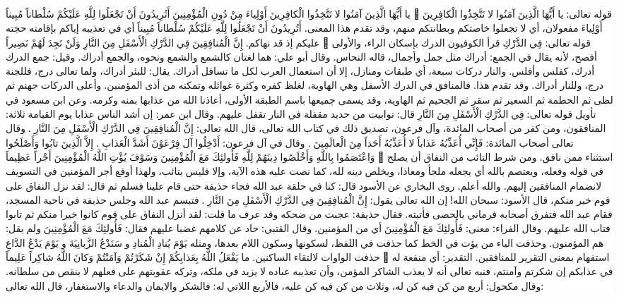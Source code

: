 يا أَيُّهَا الَّذِينَ آمَنُوا لا تَتَّخِذُوا الْكافِرِينَ أَوْلِياءَ مِنْ دُونِ الْمُؤْمِنِينَ أَتُرِيدُونَ أَنْ تَجْعَلُوا لِلَّهِ عَلَيْكُمْ سُلْطاناً مُبِيناً

قوله تعالى:
يا أَيُّهَا الَّذِينَ آمَنُوا لا تَتَّخِذُوا الْكافِرِينَ أَوْلِياءَ
مفعولان، أي لا تجعلوا خاصتكم وبطانتكم منهم، وقد تقدم هذا المعنى.
أَتُرِيدُونَ أَنْ تَجْعَلُوا لِلَّهِ عَلَيْكُمْ سُلْطاناً مُبِيناً
أي في تعذيبه إياكم بإقامته حجته عليكم إذ قد نهاكم.
إِنَّ الْمُنافِقِينَ فِي الدَّرْكِ الْأَسْفَلِ مِنَ النَّارِ وَلَنْ تَجِدَ لَهُمْ نَصِيراً

قوله تعالى:
فِي الدَّرْكِ
قرأ الكوفيون
الدرك
بإسكان الراء، والأولى أفصح، لأنه يقال في الجمع: أدراك مثل جمل وأجمال، قاله النحاس.
وقال أبو علي: هما لغتان كالشمع والشمع ونحوه، والجمع أدراك.
وقيل: جمع الدرك أدرك، كفلس وأفلس. والنار دركات سبعة، أي طبقات ومنازل، إلا أن استعمال العرب لكل ما تسافل أدراك. يقال: للبئر أدراك، ولما تعالى درج، فللجنة درج، وللنار أدراك. وقد تقدم هذا. فالمنافق في الدرك الأسفل وهي الهاوية، لغلظ كفره وكثرة غوائله وتمكنه من أذى المؤمنين. وأعلى الدركات جهنم ثم لظى ثم الحطمة ثم السعير ثم سقر ثم الجحيم ثم الهاوية، وقد يسمى جميعها باسم الطبقة الأولى، أعاذنا الله من عذابها بمنه وكرمه. وعن ابن مسعود في تأويل قوله تعالى:
فِي الدَّرْكِ الْأَسْفَلِ مِنَ النَّارِ
قال: توابيت من حديد مقفلة في النار تقفل عليهم.
وقال ابن عمر: إن أشد الناس عذابا يوم القيامة ثلاثة: المنافقون، ومن كفر من أصحاب المائدة، وآل فرعون، تصديق ذلك في كتاب الله تعالى، قال الله تعالى:
إِنَّ الْمُنافِقِينَ فِي الدَّرْكِ الْأَسْفَلِ مِنَ النَّارِ
.
وقال تعالى أصحاب المائدة:
فَإِنِّي أُعَذِّبُهُ عَذاباً لا أُعَذِّبُهُ أَحَداً مِنَ الْعالَمِينَ
.
وقال في آل فرعون:
أَدْخِلُوا آلَ فِرْعَوْنَ أَشَدَّ الْعَذابِ
.
إِلاَّ الَّذِينَ تابُوا وَأَصْلَحُوا وَاعْتَصَمُوا بِاللَّهِ وَأَخْلَصُوا دِينَهُمْ لِلَّهِ فَأُولئِكَ مَعَ الْمُؤْمِنِينَ وَسَوْفَ يُؤْتِ اللَّهُ الْمُؤْمِنِينَ أَجْراً عَظِيماً

استثناء ممن نافق. ومن شرط التائب من النفاق أن يصلح في قوله وفعله، ويعتصم بالله أي يجعله ملجأ ومعاذا، ويخلص دينه لله، كما نصت عليه هذه الآية، وإلا فليس بتائب، ولهذا أوقع أجر المؤمنين في التسويف لانضمام المنافقين إليهم. والله أعلم. روى البخاري عن الأسود قال: كنا في حلقة عبد الله فجاء حذيفة حتى قام علينا فسلم ثم قال: لقد نزل النفاق على قوم خير منكم، قال الأسود: سبحان الله! إن الله تعالى يقول:
إِنَّ الْمُنافِقِينَ فِي الدَّرْكِ الْأَسْفَلِ مِنَ النَّارِ
. فتبسم عبد الله وجلس حذيفة في ناحية المسجد، فقام عبد الله فتفرق أصحابه فرماني بالحصى فأتيته. فقال حذيفة: عجبت من ضحكه وقد عرف ما قلت: لقد أنزل النفاق على قوم كانوا خيرا منكم ثم تابوا فتاب الله عليهم.
وقال الفراء: معنى:
فَأُولئِكَ مَعَ الْمُؤْمِنِينَ
أي من المؤمنين.
وقال القتبي: حاد عن كلامهم غضبا عليهم فقال:
فَأُولئِكَ مَعَ الْمُؤْمِنِينَ
ولم يقل: هم المؤمنون. وحذفت الياء من
يؤت
في الخط كما حذفت في اللفظ، لسكونها وسكون اللام بعدها، ومثله
يَوْمَ يُنادِ الْمُنادِ
و
سَنَدْعُ الزَّبانِيَةَ
و
يَوْمَ يَدْعُ الدَّاعِ
حذفت الواوات لالتقاء الساكنين.
ما يَفْعَلُ اللَّهُ بِعَذابِكُمْ إِنْ شَكَرْتُمْ وَآمَنْتُمْ وَكانَ اللَّهُ شاكِراً عَلِيماً

استفهام بمعنى التقرير للمنافقين. التقدير: أي منفعة له في عذابكم إن شكرتم وآمنتم، فنبه تعالى أنه لا يعذب الشاكر المؤمن، وأن تعذيبه عباده لا يزيد في ملكه، وتركه عقوبتهم على فعلهم لا ينقص من سلطانه.
وقال مكحول: أربع من كن فيه كن له، وثلاث من كن فيه كن عليه، فالأربع اللاتي له: فالشكر والايمان والدعاء والاستغفار، قال الله تعالى: